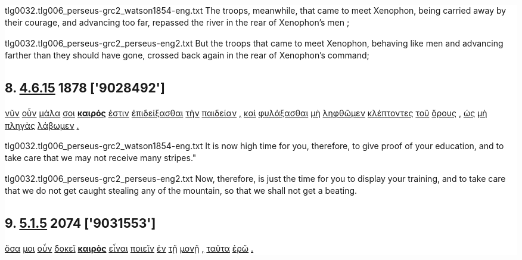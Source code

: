 
tlg0032.tlg006_perseus-grc2_watson1854-eng.txt The troops, meanwhile, that came to meet Xenophon, being carried away by their courage, and advancing too far, repassed the river in the rear of Xenophon’s men ; 

tlg0032.tlg006_perseus-grc2_perseus-eng2.txt But the troops that came to meet Xenophon, behaving like men and advancing farther than they should have gone, crossed back again in the rear of Xenophon’s command; 

## 8. [4.6.15](https://beyond-translation.perseus.org/reader/urn:cts:greekLit:tlg0032.tlg006.perseus-grc2:4.6.15?mode=syntax-trees) 1878 ['9028492']
[νῦν](https://atlas-test.fly.dev/morphology/lemmas/?lang=grc&q=νῦν "νῦν d-------- now at this very time") [οὖν](https://atlas-test.fly.dev/morphology/lemmas/?lang=grc&q=οὖν "οὖν d-------- so, then, therefore") [μάλα](https://atlas-test.fly.dev/morphology/lemmas/?lang=grc&q=μάλα "μάλα d-------- very, very much, exceedingly") [σοι](https://atlas-test.fly.dev/morphology/lemmas/?lang=grc&q=σύ "σύ p-s---cd- you (personal pronoun)") **[καιρός](https://atlas-test.fly.dev/morphology/lemmas/?lang=grc&q=καιρός "καιρός n-s---mn- time; the right moment, opportunity")** [ἐστιν](https://atlas-test.fly.dev/morphology/lemmas/?lang=grc&q=εἰμί "εἰμί v3spia--- to be") [ἐπιδείξασθαι](https://atlas-test.fly.dev/morphology/lemmas/?lang=grc&q=ἐπιδείκνυμι "ἐπιδείκνυμι v--anm--- to exhibit as a specimen") [τὴν](https://atlas-test.fly.dev/morphology/lemmas/?lang=grc&q=ὁ "ὁ l-s---fa- the") [παιδείαν](https://atlas-test.fly.dev/morphology/lemmas/?lang=grc&q=παιδεία "παιδεία n-s---fa- the rearing of a child") [,](https://atlas-test.fly.dev/morphology/lemmas/?lang=grc&q=, ", u-------- NoDef") [καὶ](https://atlas-test.fly.dev/morphology/lemmas/?lang=grc&q=καί "καί b-------- and, also") [φυλάξασθαι](https://atlas-test.fly.dev/morphology/lemmas/?lang=grc&q=φυλάσσω "φυλάσσω v--anm--- to keep watch and ward, keep guard") [μὴ](https://atlas-test.fly.dev/morphology/lemmas/?lang=grc&q=μή "μή d-------- not") [ληφθῶμεν](https://atlas-test.fly.dev/morphology/lemmas/?lang=grc&q=λαμβάνω "λαμβάνω v1pasp--- to take, seize, receive") [κλέπτοντες](https://atlas-test.fly.dev/morphology/lemmas/?lang=grc&q=κλέπτω "κλέπτω v-pppamn- to steal, filch, purloin") [τοῦ](https://atlas-test.fly.dev/morphology/lemmas/?lang=grc&q=ὁ "ὁ l-s---ng- the") [ὄρους](https://atlas-test.fly.dev/morphology/lemmas/?lang=grc&q=ὄρος "ὄρος n-s---ng- a mountain, hill") [,](https://atlas-test.fly.dev/morphology/lemmas/?lang=grc&q=, ", u-------- NoDef") [ὡς](https://atlas-test.fly.dev/morphology/lemmas/?lang=grc&q=ὡς "ὡς c-------- as, how") [μὴ](https://atlas-test.fly.dev/morphology/lemmas/?lang=grc&q=μή "μή d-------- not") [πληγὰς](https://atlas-test.fly.dev/morphology/lemmas/?lang=grc&q=πληγή "πληγή n-p---fa- a blow, stroke") [λάβωμεν](https://atlas-test.fly.dev/morphology/lemmas/?lang=grc&q=λαμβάνω "λαμβάνω v1pasa--- to take, seize, receive") [.](https://atlas-test.fly.dev/morphology/lemmas/?lang=grc&q=. ". u-------- NoDef") 


tlg0032.tlg006_perseus-grc2_watson1854-eng.txt It is now high time for you, therefore, to give proof of your education, and to take care that we may not receive many stripes." 

tlg0032.tlg006_perseus-grc2_perseus-eng2.txt Now, therefore, is just the time for you to display your training, and to take care that we do not get caught stealing any of the mountain, so that we shall not get a beating. 

## 9. [5.1.5](https://beyond-translation.perseus.org/reader/urn:cts:greekLit:tlg0032.tlg006.perseus-grc2:5.1.5?mode=syntax-trees) 2074 ['9031553']
[ὅσα](https://atlas-test.fly.dev/morphology/lemmas/?lang=grc&q=ὅσος "ὅσος p-p---na- as much/many as") [μοι](https://atlas-test.fly.dev/morphology/lemmas/?lang=grc&q=ἐγώ "ἐγώ p-s---cd- I (first person pronoun)") [οὖν](https://atlas-test.fly.dev/morphology/lemmas/?lang=grc&q=οὖν "οὖν d-------- so, then, therefore") [δοκεῖ](https://atlas-test.fly.dev/morphology/lemmas/?lang=grc&q=δοκέω "δοκέω v3spia--- seem, impers. it seems best..") **[καιρὸς](https://atlas-test.fly.dev/morphology/lemmas/?lang=grc&q=καιρός "καιρός n-s---mn- time; the right moment, opportunity")** [εἶναι](https://atlas-test.fly.dev/morphology/lemmas/?lang=grc&q=εἰμί "εἰμί v--pna--- to be") [ποιεῖν](https://atlas-test.fly.dev/morphology/lemmas/?lang=grc&q=ποιέω "ποιέω v--pna--- to make, to do") [ἐν](https://atlas-test.fly.dev/morphology/lemmas/?lang=grc&q=ἐν "ἐν r-------- in, among. c. dat.") [τῇ](https://atlas-test.fly.dev/morphology/lemmas/?lang=grc&q=ὁ "ὁ l-s---fd- the") [μονῇ](https://atlas-test.fly.dev/morphology/lemmas/?lang=grc&q=μονή "μονή n-s---fd- a staying, abiding, tarrying, stay") [,](https://atlas-test.fly.dev/morphology/lemmas/?lang=grc&q=, ", u-------- NoDef") [ταῦτα](https://atlas-test.fly.dev/morphology/lemmas/?lang=grc&q=οὗτος "οὗτος a-p---na- this; that") [ἐρῶ](https://atlas-test.fly.dev/morphology/lemmas/?lang=grc&q=λέγω "λέγω v1sfia--- to say, tell, speak; epic and arch.: pick, gather") [.](https://atlas-test.fly.dev/morphology/lemmas/?lang=grc&q=. ". u-------- NoDef") 
